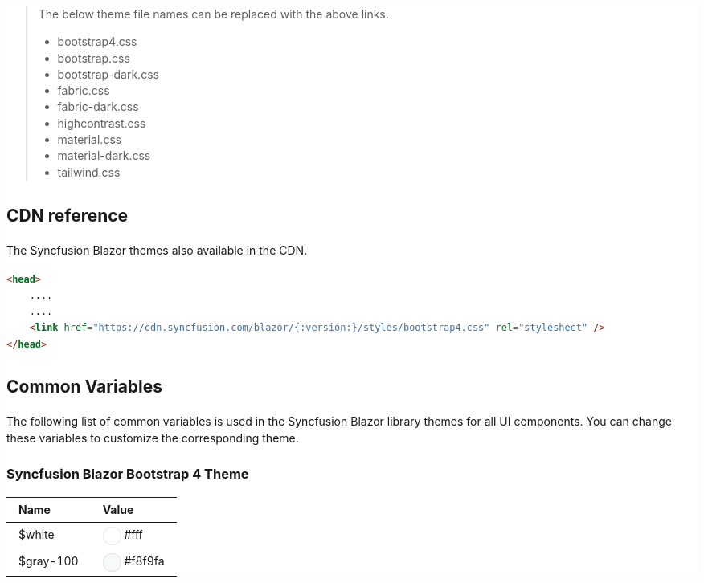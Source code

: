 > The below theme file names can be replaced with the above links.
> * bootstrap4.css
> * bootstrap.css
> * bootstrap-dark.css
> * fabric.css
> * fabric-dark.css
> * highcontrast.css
> * material.css
> * material-dark.css
> * tailwind.css

## CDN reference

The Syncfusion Blazor themes also available in the CDN.

```html
<head>
    ....
    ....
    <link href="https://cdn.syncfusion.com/blazor/{:version:}/styles/bootstrap4.css" rel="stylesheet" />
</head>
```

## Common Variables

The following list of common variables is used in the Syncfusion Blazor library themes for all UI components. You can change these variables to customize the corresponding theme.

### Syncfusion Blazor Bootstrap 4 Theme

<table>
    <style>
        .circle-color-indicator {
            width: 1.5em;
            height: 1.5em;
            border-radius: 50%;
            display: inline-block;
            border: 1px solid rgba(0, 0, 0, .08);
            vertical-align: middle;
        }
        th, td {
        text-align: left;
        padding: 5px 15px;
        vertical-align: top;
        }
    </style>
    <thead>
        <tr>
            <th>Name</th>
            <th>Value</th>
        </tr>
    </thead>
    <tbody>
        <tr>
            <td>$white</td>
            <td>
                <span class="circle-color-indicator" style="background: #fff;"></span> #fff
            </td>
        </tr>
        <tr>
            <td>$gray-100</td>
            <td>
                <span class="circle-color-indicator" style="background: #f8f9fa;"></span> #f8f9fa